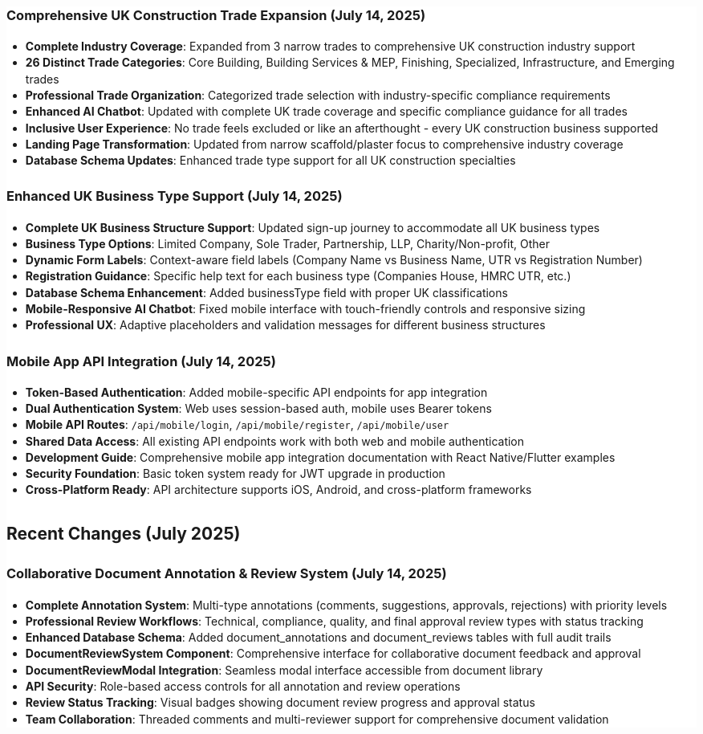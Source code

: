 ### Comprehensive UK Construction Trade Expansion (July 14, 2025)
- **Complete Industry Coverage**: Expanded from 3 narrow trades to comprehensive UK construction industry support
- **26 Distinct Trade Categories**: Core Building, Building Services & MEP, Finishing, Specialized, Infrastructure, and Emerging trades
- **Professional Trade Organization**: Categorized trade selection with industry-specific compliance requirements
- **Enhanced AI Chatbot**: Updated with complete UK trade coverage and specific compliance guidance for all trades
- **Inclusive User Experience**: No trade feels excluded or like an afterthought - every UK construction business supported
- **Landing Page Transformation**: Updated from narrow scaffold/plaster focus to comprehensive industry coverage
- **Database Schema Updates**: Enhanced trade type support for all UK construction specialties

### Enhanced UK Business Type Support (July 14, 2025)
- **Complete UK Business Structure Support**: Updated sign-up journey to accommodate all UK business types
- **Business Type Options**: Limited Company, Sole Trader, Partnership, LLP, Charity/Non-profit, Other
- **Dynamic Form Labels**: Context-aware field labels (Company Name vs Business Name, UTR vs Registration Number)
- **Registration Guidance**: Specific help text for each business type (Companies House, HMRC UTR, etc.)
- **Database Schema Enhancement**: Added businessType field with proper UK classifications
- **Mobile-Responsive AI Chatbot**: Fixed mobile interface with touch-friendly controls and responsive sizing
- **Professional UX**: Adaptive placeholders and validation messages for different business structures

### Mobile App API Integration (July 14, 2025)
- **Token-Based Authentication**: Added mobile-specific API endpoints for app integration
- **Dual Authentication System**: Web uses session-based auth, mobile uses Bearer tokens
- **Mobile API Routes**: `/api/mobile/login`, `/api/mobile/register`, `/api/mobile/user`
- **Shared Data Access**: All existing API endpoints work with both web and mobile authentication
- **Development Guide**: Comprehensive mobile app integration documentation with React Native/Flutter examples
- **Security Foundation**: Basic token system ready for JWT upgrade in production
- **Cross-Platform Ready**: API architecture supports iOS, Android, and cross-platform frameworks

## Recent Changes (July 2025)

### Collaborative Document Annotation & Review System (July 14, 2025)
- **Complete Annotation System**: Multi-type annotations (comments, suggestions, approvals, rejections) with priority levels
- **Professional Review Workflows**: Technical, compliance, quality, and final approval review types with status tracking
- **Enhanced Database Schema**: Added document_annotations and document_reviews tables with full audit trails
- **DocumentReviewSystem Component**: Comprehensive interface for collaborative document feedback and approval
- **DocumentReviewModal Integration**: Seamless modal interface accessible from document library
- **API Security**: Role-based access controls for all annotation and review operations
- **Review Status Tracking**: Visual badges showing document review progress and approval status
- **Team Collaboration**: Threaded comments and multi-reviewer support for comprehensive document validation
